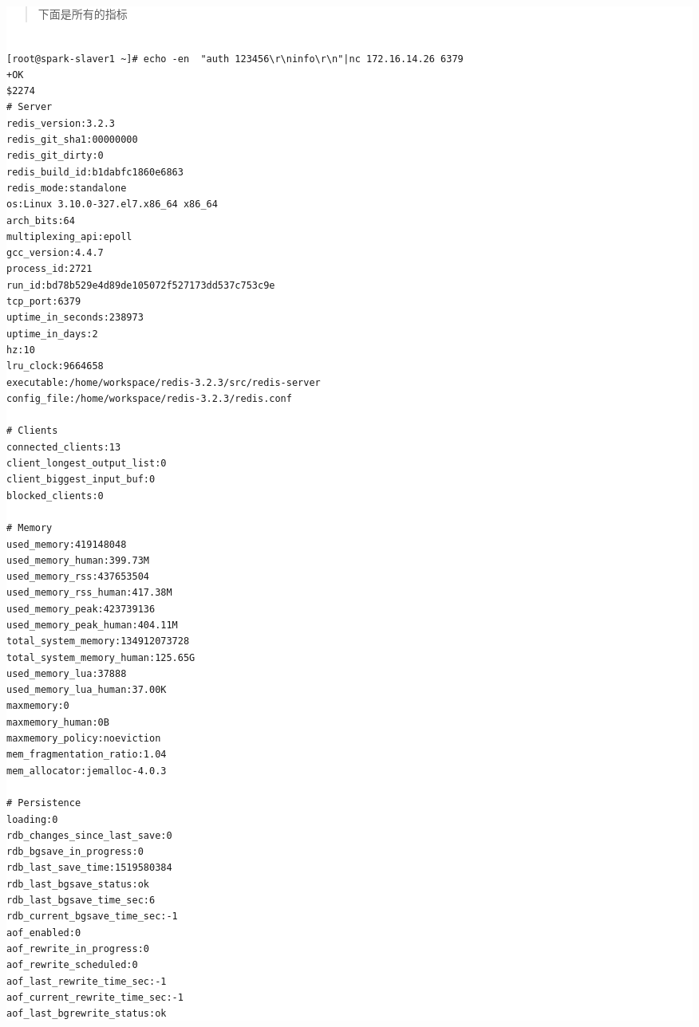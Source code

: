 
> 下面是所有的指标

```

[root@spark-slaver1 ~]# echo -en  "auth 123456\r\ninfo\r\n"|nc 172.16.14.26 6379
+OK
$2274
# Server
redis_version:3.2.3
redis_git_sha1:00000000
redis_git_dirty:0
redis_build_id:b1dabfc1860e6863
redis_mode:standalone
os:Linux 3.10.0-327.el7.x86_64 x86_64
arch_bits:64
multiplexing_api:epoll
gcc_version:4.4.7
process_id:2721
run_id:bd78b529e4d89de105072f527173dd537c753c9e
tcp_port:6379
uptime_in_seconds:238973
uptime_in_days:2
hz:10
lru_clock:9664658
executable:/home/workspace/redis-3.2.3/src/redis-server
config_file:/home/workspace/redis-3.2.3/redis.conf

# Clients
connected_clients:13
client_longest_output_list:0
client_biggest_input_buf:0
blocked_clients:0

# Memory
used_memory:419148048
used_memory_human:399.73M
used_memory_rss:437653504
used_memory_rss_human:417.38M
used_memory_peak:423739136
used_memory_peak_human:404.11M
total_system_memory:134912073728
total_system_memory_human:125.65G
used_memory_lua:37888
used_memory_lua_human:37.00K
maxmemory:0
maxmemory_human:0B
maxmemory_policy:noeviction
mem_fragmentation_ratio:1.04
mem_allocator:jemalloc-4.0.3

# Persistence
loading:0
rdb_changes_since_last_save:0
rdb_bgsave_in_progress:0
rdb_last_save_time:1519580384
rdb_last_bgsave_status:ok
rdb_last_bgsave_time_sec:6
rdb_current_bgsave_time_sec:-1
aof_enabled:0
aof_rewrite_in_progress:0
aof_rewrite_scheduled:0
aof_last_rewrite_time_sec:-1
aof_current_rewrite_time_sec:-1
aof_last_bgrewrite_status:ok
```